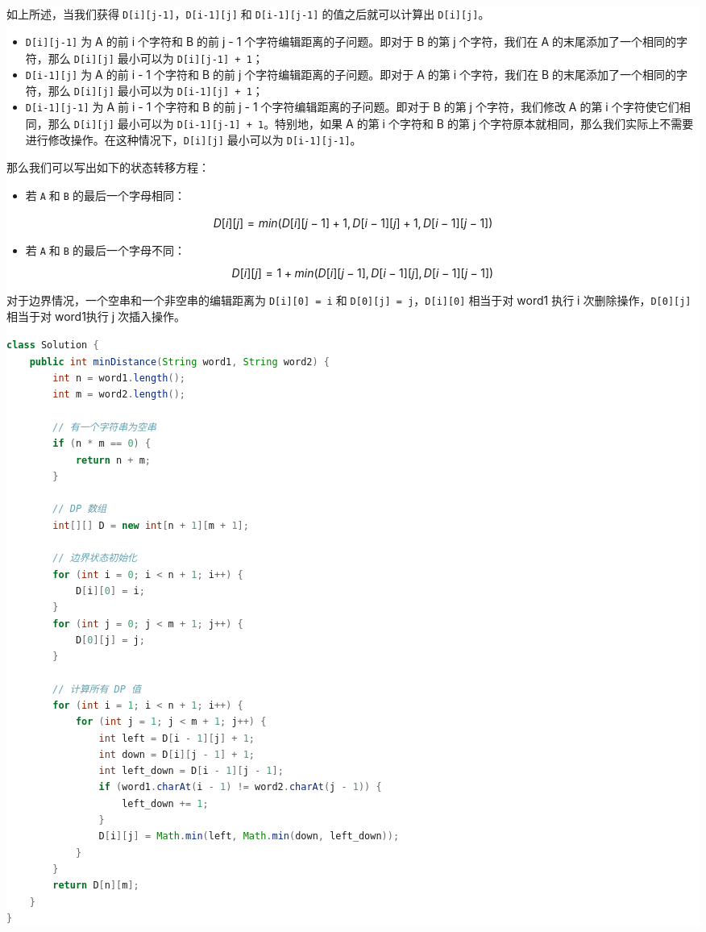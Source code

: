 

如上所述，当我们获得 `D[i][j-1]`，`D[i-1][j]` 和 `D[i-1][j-1]` 的值之后就可以计算出 `D[i][j]`。

- `D[i][j-1]` 为 A 的前 i 个字符和 B 的前 j - 1 个字符编辑距离的子问题。即对于 B 的第 j 个字符，我们在 A 的末尾添加了一个相同的字符，那么 `D[i][j]` 最小可以为 `D[i][j-1] + 1`；
- `D[i-1][j]` 为 A 的前 i - 1 个字符和 B 的前 j 个字符编辑距离的子问题。即对于 A 的第 i 个字符，我们在 B 的末尾添加了一个相同的字符，那么 `D[i][j]` 最小可以为 `D[i-1][j] + 1`；
- `D[i-1][j-1]` 为 A 前 i - 1 个字符和 B 的前 j - 1 个字符编辑距离的子问题。即对于 B 的第 j 个字符，我们修改 A 的第 i 个字符使它们相同，那么 `D[i][j]` 最小可以为 `D[i-1][j-1] + 1`。特别地，如果 A 的第 i 个字符和 B 的第 j 个字符原本就相同，那么我们实际上不需要进行修改操作。在这种情况下，`D[i][j]` 最小可以为 `D[i-1][j-1]`。

那么我们可以写出如下的状态转移方程：

- 若 `A` 和 `B` 的最后一个字母相同：

$$
D[i][j]​=min(D[i][j−1]+1,D[i−1][j]+1,D[i−1][j−1])
$$



- 若 `A` 和 `B` 的最后一个字母不同：
  $$
  D[i][j]=1+min(D[i][j−1],D[i−1][j],D[i−1][j−1])
  $$
  

对于边界情况，一个空串和一个非空串的编辑距离为 `D[i][0] = i` 和 `D[0][j] = j`，`D[i][0]` 相当于对 word1 执行 i 次删除操作，`D[0][j]` 相当于对 word1执行 j 次插入操作。

```java
class Solution {
    public int minDistance(String word1, String word2) {
        int n = word1.length();
        int m = word2.length();

        // 有一个字符串为空串
        if (n * m == 0) {
            return n + m;
        }

        // DP 数组
        int[][] D = new int[n + 1][m + 1];

        // 边界状态初始化
        for (int i = 0; i < n + 1; i++) {
            D[i][0] = i;
        }
        for (int j = 0; j < m + 1; j++) {
            D[0][j] = j;
        }

        // 计算所有 DP 值
        for (int i = 1; i < n + 1; i++) {
            for (int j = 1; j < m + 1; j++) {
                int left = D[i - 1][j] + 1;
                int down = D[i][j - 1] + 1;
                int left_down = D[i - 1][j - 1];
                if (word1.charAt(i - 1) != word2.charAt(j - 1)) {
                    left_down += 1;
                }
                D[i][j] = Math.min(left, Math.min(down, left_down));
            }
        }
        return D[n][m];
    }
}

```